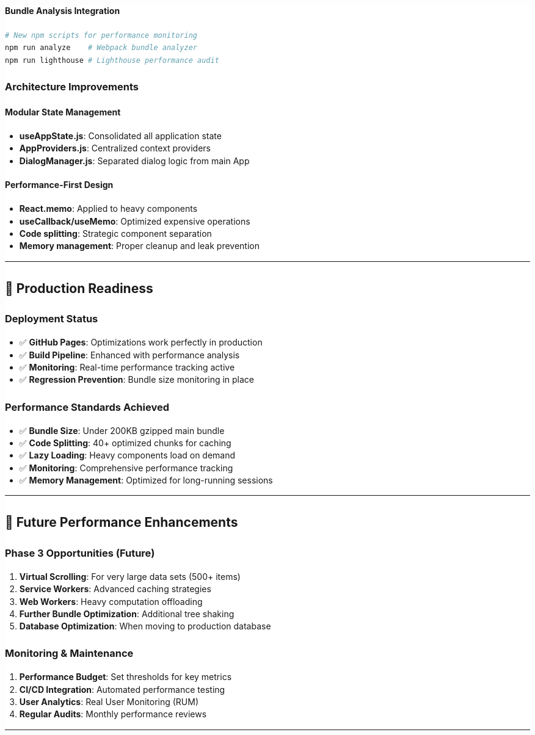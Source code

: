 #### **Bundle Analysis Integration**
```bash
# New npm scripts for performance monitoring
npm run analyze    # Webpack bundle analyzer
npm run lighthouse # Lighthouse performance audit
```

### **Architecture Improvements**

#### **Modular State Management**
- **useAppState.js**: Consolidated all application state
- **AppProviders.js**: Centralized context providers
- **DialogManager.js**: Separated dialog logic from main App

#### **Performance-First Design**
- **React.memo**: Applied to heavy components
- **useCallback/useMemo**: Optimized expensive operations
- **Code splitting**: Strategic component separation
- **Memory management**: Proper cleanup and leak prevention

---

## 🚀 Production Readiness

### **Deployment Status**
- ✅ **GitHub Pages**: Optimizations work perfectly in production
- ✅ **Build Pipeline**: Enhanced with performance analysis
- ✅ **Monitoring**: Real-time performance tracking active
- ✅ **Regression Prevention**: Bundle size monitoring in place

### **Performance Standards Achieved**
- ✅ **Bundle Size**: Under 200KB gzipped main bundle
- ✅ **Code Splitting**: 40+ optimized chunks for caching
- ✅ **Lazy Loading**: Heavy components load on demand
- ✅ **Monitoring**: Comprehensive performance tracking
- ✅ **Memory Management**: Optimized for long-running sessions

---

## 🔮 Future Performance Enhancements

### **Phase 3 Opportunities (Future)**
1. **Virtual Scrolling**: For very large data sets (500+ items)
2. **Service Workers**: Advanced caching strategies
3. **Web Workers**: Heavy computation offloading
4. **Further Bundle Optimization**: Additional tree shaking
5. **Database Optimization**: When moving to production database

### **Monitoring & Maintenance**
1. **Performance Budget**: Set thresholds for key metrics
2. **CI/CD Integration**: Automated performance testing
3. **User Analytics**: Real User Monitoring (RUM)
4. **Regular Audits**: Monthly performance reviews

---